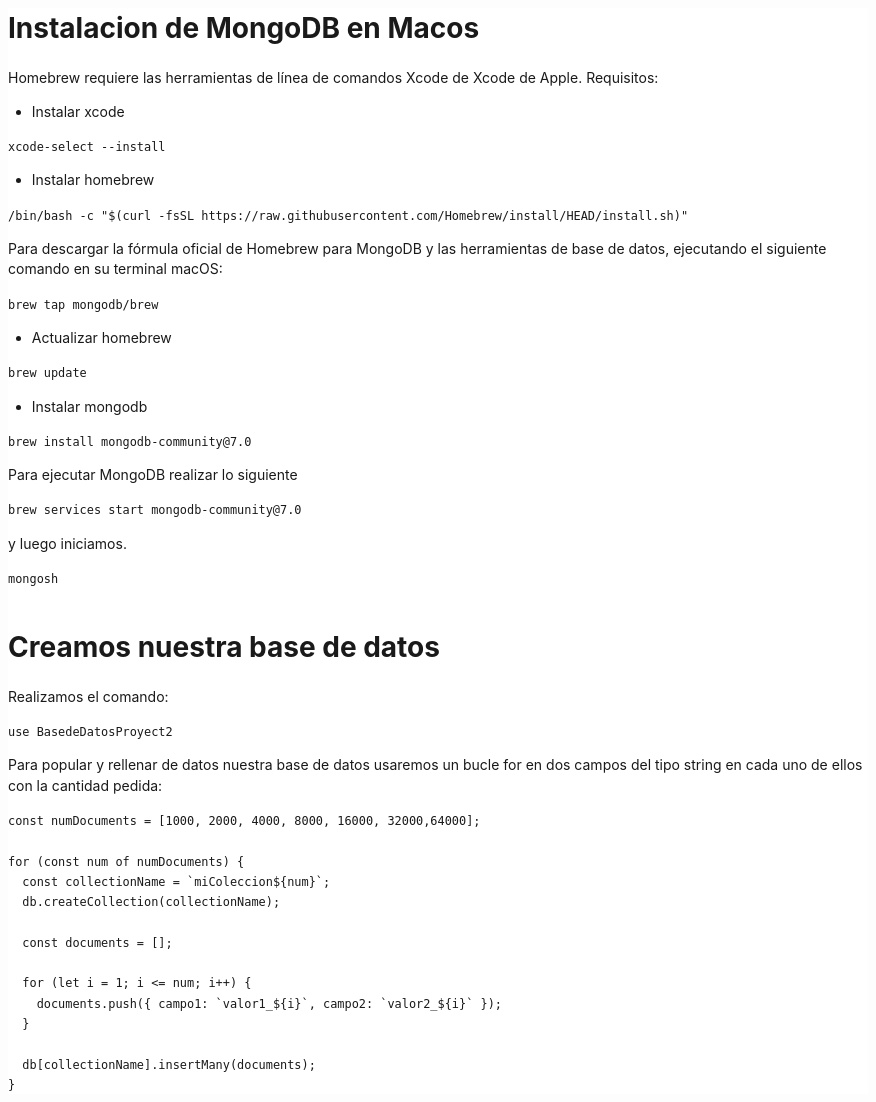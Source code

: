 # Instalacion de MongoDB en Macos

Homebrew requiere las herramientas de línea de comandos Xcode de Xcode de Apple.
Requisitos:
* Instalar xcode
```
xcode-select --install
```
* Instalar homebrew
```
/bin/bash -c "$(curl -fsSL https://raw.githubusercontent.com/Homebrew/install/HEAD/install.sh)"
```
Para descargar la fórmula oficial de Homebrew para MongoDB y las herramientas de base de datos, ejecutando el siguiente comando en su terminal macOS:
```
brew tap mongodb/brew
```

* Actualizar homebrew
```
brew update
```

* Instalar mongodb
```
brew install mongodb-community@7.0
```

Para ejecutar MongoDB realizar lo siguiente
```
brew services start mongodb-community@7.0
```
y luego iniciamos.
```
mongosh
```
# Creamos nuestra base de datos

Realizamos el comando:

```
use BasedeDatosProyect2
```

Para popular y rellenar de datos nuestra base de datos usaremos un bucle for en dos campos del tipo string en cada uno de ellos con la cantidad pedida:

```
const numDocuments = [1000, 2000, 4000, 8000, 16000, 32000,64000];

for (const num of numDocuments) {
  const collectionName = `miColeccion${num}`;
  db.createCollection(collectionName);

  const documents = [];

  for (let i = 1; i <= num; i++) {
    documents.push({ campo1: `valor1_${i}`, campo2: `valor2_${i}` });
  }

  db[collectionName].insertMany(documents);
}
```
